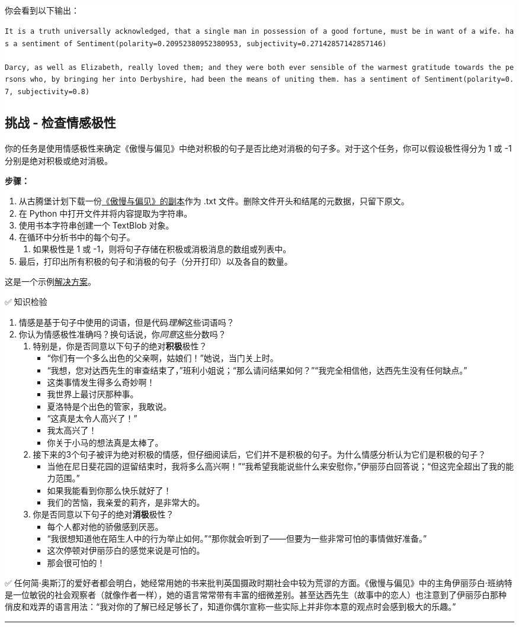 你会看到以下输出：

```output
It is a truth universally acknowledged, that a single man in possession of a good fortune, must be in want of a wife. has a sentiment of Sentiment(polarity=0.20952380952380953, subjectivity=0.27142857142857146)

Darcy, as well as Elizabeth, really loved them; and they were both ever sensible of the warmest gratitude towards the persons who, by bringing her into Derbyshire, had been the means of uniting them. has a sentiment of Sentiment(polarity=0.7, subjectivity=0.8)
```

## 挑战 - 检查情感极性

你的任务是使用情感极性来确定《傲慢与偏见》中绝对积极的句子是否比绝对消极的句子多。对于这个任务，你可以假设极性得分为 1 或 -1 分别是绝对积极或绝对消极。

**步骤：**

1.  从古腾堡计划下载一份[《傲慢与偏见》的副本](https://www.gutenberg.org/files/1342/1342-h/1342-h.htm)作为 .txt 文件。删除文件开头和结尾的元数据，只留下原文。
2.  在 Python 中打开文件并将内容提取为字符串。
3.  使用书本字符串创建一个 TextBlob 对象。
4.  在循环中分析书中的每个句子。
    1.  如果极性是 1 或 -1，则将句子存储在积极或消极消息的数组或列表中。
5.  最后，打印出所有积极的句子和消极的句子（分开打印）以及各自的数量。

这是一个示例[解决方案](https://github.com/microsoft/ML-For-Beginners/blob/main/6-NLP/3-Translation-Sentiment/solution/notebook.ipynb)。

✅ 知识检验

1.  情感是基于句子中使用的词语，但是代码*理解*这些词语吗？
2.  你认为情感极性准确吗？换句话说，你*同意*这些分数吗？
    1.  特别是，你是否同意以下句子的绝对**积极**极性？
        *   “你们有一个多么出色的父亲啊，姑娘们！”她说，当门关上时。
        *   “我想，您对达西先生的审查结束了，”班利小姐说；“那么请问结果如何？”“我完全相信他，达西先生没有任何缺点。”
        *   这类事情发生得多么奇妙啊！
        *   我世界上最讨厌那种事。
        *   夏洛特是个出色的管家，我敢说。
        *   “这真是太令人高兴了！”
        *   我太高兴了！
        *   你关于小马的想法真是太棒了。
    2.  接下来的3个句子被评为绝对积极的情感，但仔细阅读后，它们并不是积极的句子。为什么情感分析认为它们是积极的句子？
        *   当他在尼日斐花园的逗留结束时，我将多么高兴啊！”“我希望我能说些什么来安慰你，”伊丽莎白回答说；“但这完全超出了我的能力范围。”
        *   如果我能看到你那么快乐就好了！
        *   我们的苦恼，我亲爱的莉齐，是非常大的。
    3.  你是否同意以下句子的绝对**消极**极性？
        -   每个人都对他的骄傲感到厌恶。
        -   “我很想知道他在陌生人中的行为举止如何。”“那你就会听到了——但要为一些非常可怕的事情做好准备。”
        -   这次停顿对伊丽莎白的感觉来说是可怕的。
        -   那会很可怕的！

✅ 任何简·奥斯汀的爱好者都会明白，她经常用她的书来批判英国摄政时期社会中较为荒谬的方面。《傲慢与偏见》中的主角伊丽莎白·班纳特是一位敏锐的社会观察者（就像作者一样），她的语言常常带有丰富的细微差别。甚至达西先生（故事中的恋人）也注意到了伊丽莎白那种俏皮和戏弄的语言用法：“我对你的了解已经足够长了，知道你偶尔宣称一些实际上并非你本意的观点时会感到极大的乐趣。”

---